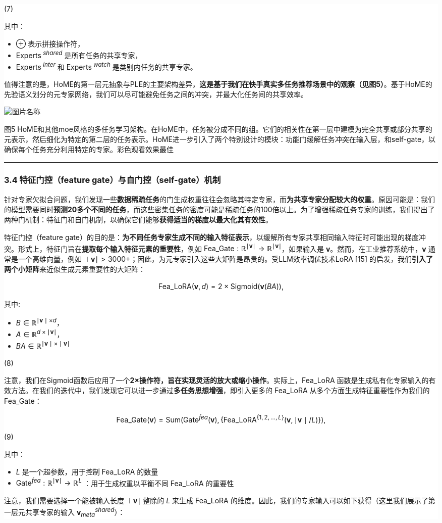 (7)

其中：

-  $\oplus$ 表示拼接操作符，
- $\text{Experts}^{\ shared}$ 是所有任务的共享专家，
- $\text{Experts}^{\ inter}$ 和 $\text{Experts}^{\ watch}$ 是类别内任务的共享专家。

值得注意的是，HoME的第一层元抽象与PLE的主要架构差异，**这是基于我们在快手真实多任务推荐场景中的观察（见图5）**。基于HoME的先验语义划分的元专家网络，我们可以尽可能避免任务之间的冲突，并最大化任务间的共享效率。

<img alt="图片名称" src="https://picabstract-preview-ftn.weiyun.com/ftn_pic_abs_v3/9d295e74947d7af94dba04459c3453d2f112611f3f874f378fb20cfca1041c7ccdd33ac4a37496205f01564deddbcc12?pictype=scale&amp;from=30113&amp;version=3.3.3.3&amp;fname=5.jpg&amp;size=750">

图5 HoME和其他moe风格的多任务学习架构。在HoME中，任务被分成不同的组。它们的相关性在第一层中建模为完全共享或部分共享的元表示，然后细化为特定的第二层的任务表示。HoME进一步引入了两个特别设计的模块：功能门缓解任务冲突在输入层，和self-gate，以确保每个任务充分利用特定的专家。彩色观看效果最佳

---

### 3.4 特征门控（feature gate）与自门控（self-gate）机制

针对专家欠拟合问题，我们发现一些**数据稀疏任务**的门生成权重往往会忽略其特定专家，而**为共享专家分配较大的权重**。原因可能是：我们的模型需要同时**预测20多个不同的任务**，而这些密集任务的密度可能是稀疏任务的100倍以上。为了增强稀疏任务专家的训练，我们提出了两种门机制：特征门和自门机制，以确保它们能够**获得适当的梯度以最大化其有效性**。

特征门控（feature gate）的目的是：**为不同任务专家生成不同的输入特征表示**，以缓解所有专家共享相同输入特征时可能出现的梯度冲突。形式上，特征门旨在**提取每个输入特征元素的重要性**，例如 $\text{Fea\_Gate}: \mathbb{R}^{\mid\mathbf{v}\mid} \rightarrow \mathbb{R}^{\mid\mathbf{v}\mid}$，如果输入是 $\mathbf{v}$。然而，在工业推荐系统中，$\mathbf{v}$ 通常是一个高维向量，例如 $\mid\mathbf{v}\mid > 3000+$；因此，为元专家引入这些大矩阵是昂贵的。受LLM效率调优技术LoRA [15] 的启发，我们**引入了两个小矩阵**来近似生成元素重要性的大矩阵：

$$
\text{Fea_LoRA}(\mathbf{v}, d) = 2 \times \text{Sigmoid}\left(\mathbf{v}(BA)\right),
$$

其中:

- $B \in \mathbb{R}^{\mid\mathbf{v}\mid \times d}$，
- $A \in \mathbb{R}^{d \times \mid\mathbf{v}\mid}$，
- $BA \in \mathbb{R}^{\mid\mathbf{v}\mid \times \mid\mathbf{v}\mid}$

(8)

注意，我们在Sigmoid函数后应用了一个**2×操作符，旨在实现灵活的放大或缩小操作**。实际上，$\text{Fea_LoRA}$ 函数是生成私有化专家输入的有效方法。在我们的迭代中，我们发现它可以进一步通过**多任务思想增强**，即引入更多的 $\text{Fea_LoRA}$ 从多个方面生成特征重要性作为我们的 $\text{Fea_Gate}$：

$$
\text{Fea_Gate}(\mathbf{v}) = \text{Sum}\left(\text{Gate}^{fea}(\mathbf{v}), \{\text{Fea_LoRA}^{\{1,2,\dots,L\}}(\mathbf{v}, \mid\mathbf{v}\mid/L)\}\right),
$$

(9)

其中：

- $L$ 是一个超参数，用于控制 $\text{Fea\_LoRA}$ 的数量
- $\text{Gate}^{fea}: \mathbb{R}^{\mid\mathbf{v}\mid} \rightarrow \mathbb{R}^L$ ：用于生成权重以平衡不同 $\text{Fea\_LoRA}$ 的重要性

注意，我们需要选择一个能被输入长度 $\mid\mathbf{v}\mid$ 整除的 $L$ 来生成 $\text{Fea\_LoRA}$ 的维度。因此，我们的专家输入可以如下获得（这里我们展示了第一层元共享专家的输入 $\mathbf{v}^{shared}_{meta}$）：
